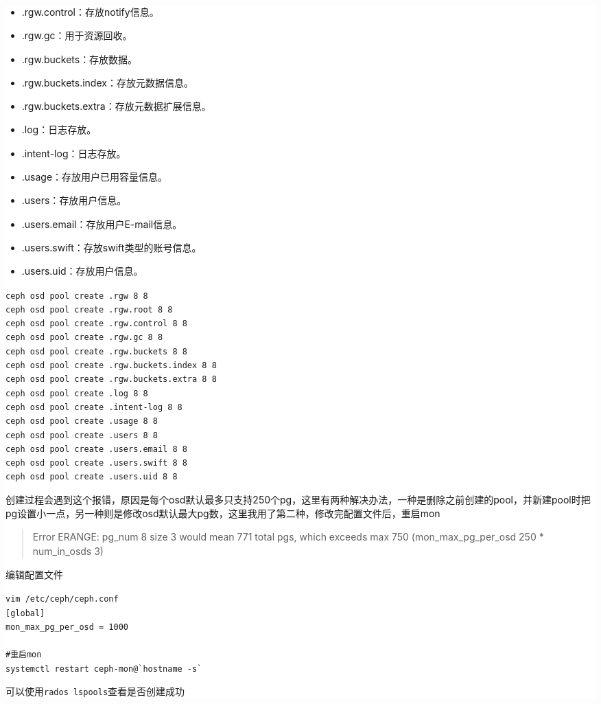 -   .rgw.control：存放notify信息。  
    
-   .rgw.gc：用于资源回收。  
    
-   .rgw.buckets：存放数据。  
    
-   .rgw.buckets.index：存放元数据信息。  
    
-   .rgw.buckets.extra：存放元数据扩展信息。  
    
-   .log：日志存放。  
    
-   .intent-log：日志存放。  
    
-   .usage：存放用户已用容量信息。  
    
-   .users：存放用户信息。  
    
-   .users.email：存放用户E-mail信息。  
    
-   .users.swift：存放swift类型的账号信息。  
    
-   .users.uid：存放用户信息。

```shell
ceph osd pool create .rgw 8 8
ceph osd pool create .rgw.root 8 8
ceph osd pool create .rgw.control 8 8
ceph osd pool create .rgw.gc 8 8
ceph osd pool create .rgw.buckets 8 8
ceph osd pool create .rgw.buckets.index 8 8
ceph osd pool create .rgw.buckets.extra 8 8
ceph osd pool create .log 8 8
ceph osd pool create .intent-log 8 8
ceph osd pool create .usage 8 8
ceph osd pool create .users 8 8
ceph osd pool create .users.email 8 8
ceph osd pool create .users.swift 8 8
ceph osd pool create .users.uid 8 8

```
创建过程会遇到这个报错，原因是每个osd默认最多只支持250个pg，这里有两种解决办法，一种是删除之前创建的pool，并新建pool时把pg设置小一点，另一种则是修改osd默认最大pg数，这里我用了第二种，修改完配置文件后，重启mon

> Error ERANGE: pg_num 8 size 3 would mean 771 total pgs, which exceeds max 750 (mon_max_pg_per_osd 250 * num_in_osds 3)

编辑配置文件

```text
vim /etc/ceph/ceph.conf
[global]
mon_max_pg_per_osd = 1000

#重启mon
systemctl restart ceph-mon@`hostname -s`
```

可以使用`rados lspools`查看是否创建成功
